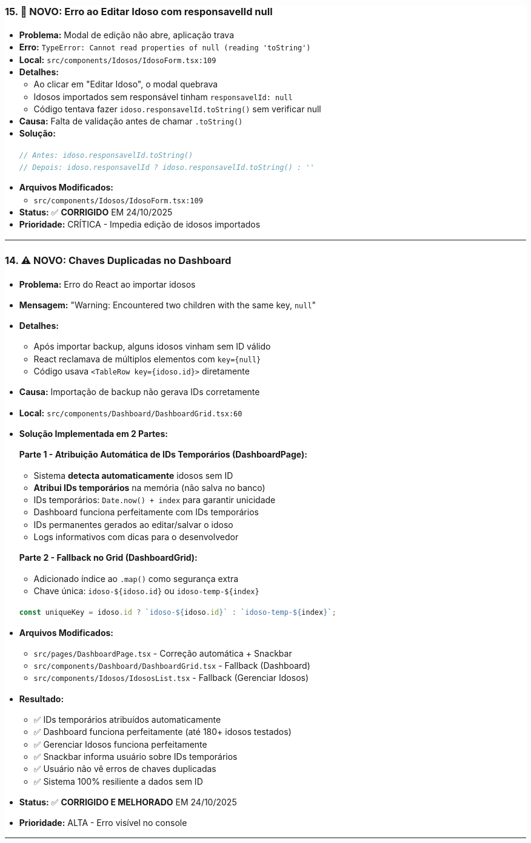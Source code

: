 
### 15. **🐛 NOVO: Erro ao Editar Idoso com responsavelId null**
- **Problema:** Modal de edição não abre, aplicação trava
- **Erro:** `TypeError: Cannot read properties of null (reading 'toString')`
- **Local:** `src/components/Idosos/IdosoForm.tsx:109`
- **Detalhes:**
  - Ao clicar em "Editar Idoso", o modal quebrava
  - Idosos importados sem responsável tinham `responsavelId: null`
  - Código tentava fazer `idoso.responsavelId.toString()` sem verificar null
- **Causa:** Falta de validação antes de chamar `.toString()`
- **Solução:**
  ```typescript
  // Antes: idoso.responsavelId.toString()
  // Depois: idoso.responsavelId ? idoso.responsavelId.toString() : ''
  ```
- **Arquivos Modificados:**
  - `src/components/Idosos/IdosoForm.tsx:109`
- **Status:** ✅ **CORRIGIDO** EM 24/10/2025
- **Prioridade:** CRÍTICA - Impedia edição de idosos importados

---

### 14. **⚠️ NOVO: Chaves Duplicadas no Dashboard**
- **Problema:** Erro do React ao importar idosos
- **Mensagem:** "Warning: Encountered two children with the same key, `null`"
- **Detalhes:**
  - Após importar backup, alguns idosos vinham sem ID válido
  - React reclamava de múltiplos elementos com `key={null}`
  - Código usava `<TableRow key={idoso.id}>` diretamente
- **Causa:** Importação de backup não gerava IDs corretamente
- **Local:** `src/components/Dashboard/DashboardGrid.tsx:60`
- **Solução Implementada em 2 Partes:**
  
  **Parte 1 - Atribuição Automática de IDs Temporários (DashboardPage):**
  - Sistema **detecta automaticamente** idosos sem ID
  - **Atribui IDs temporários** na memória (não salva no banco)
  - IDs temporários: `Date.now() + index` para garantir unicidade
  - Dashboard funciona perfeitamente com IDs temporários
  - IDs permanentes gerados ao editar/salvar o idoso
  - Logs informativos com dicas para o desenvolvedor
  
  **Parte 2 - Fallback no Grid (DashboardGrid):**
  - Adicionado índice ao `.map()` como segurança extra
  - Chave única: `idoso-${idoso.id}` ou `idoso-temp-${index}`
  ```typescript
  const uniqueKey = idoso.id ? `idoso-${idoso.id}` : `idoso-temp-${index}`;
  ```
  
- **Arquivos Modificados:**
  - `src/pages/DashboardPage.tsx` - Correção automática + Snackbar
  - `src/components/Dashboard/DashboardGrid.tsx` - Fallback (Dashboard)
  - `src/components/Idosos/IdososList.tsx` - Fallback (Gerenciar Idosos)
- **Resultado:**
  - ✅ IDs temporários atribuídos automaticamente
  - ✅ Dashboard funciona perfeitamente (até 180+ idosos testados)
  - ✅ Gerenciar Idosos funciona perfeitamente
  - ✅ Snackbar informa usuário sobre IDs temporários
  - ✅ Usuário não vê erros de chaves duplicadas
  - ✅ Sistema 100% resiliente a dados sem ID
- **Status:** ✅ **CORRIGIDO E MELHORADO** EM 24/10/2025
- **Prioridade:** ALTA - Erro visível no console

---